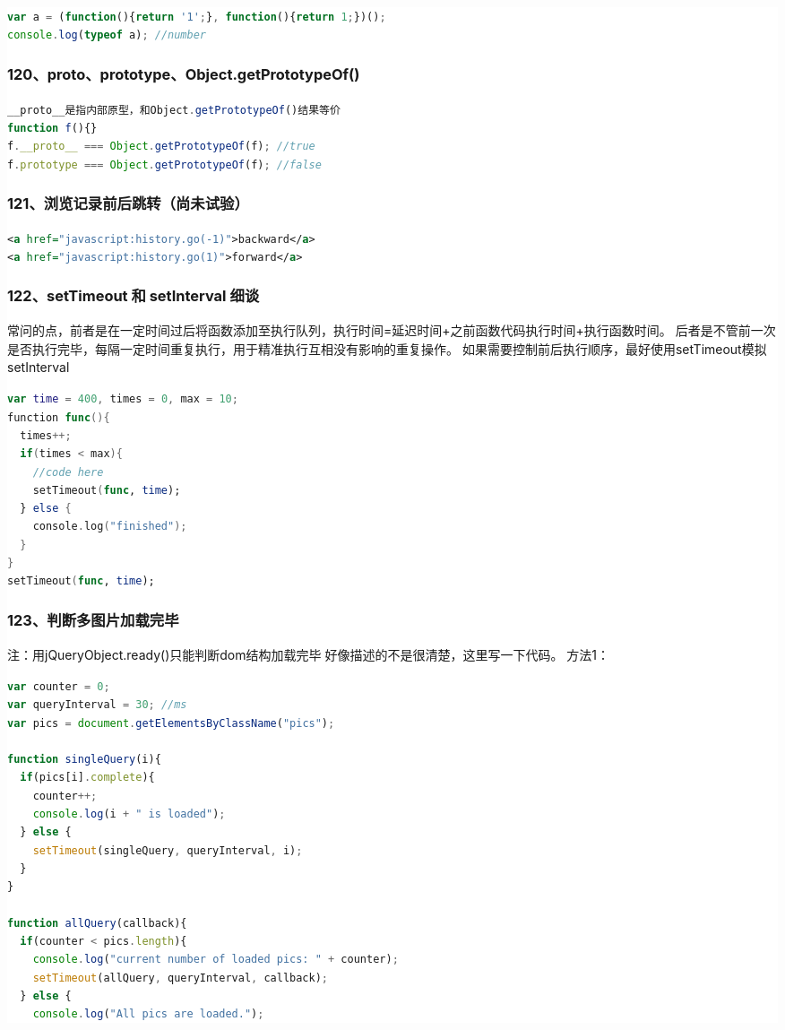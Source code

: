 ```jsx
var a = (function(){return '1';}, function(){return 1;})();
console.log(typeof a); //number
```

### 120、**proto**、prototype、Object.getPrototypeOf()

```jsx
__proto__是指内部原型，和Object.getPrototypeOf()结果等价
function f(){}
f.__proto__ === Object.getPrototypeOf(f); //true
f.prototype === Object.getPrototypeOf(f); //false
```

### 121、浏览记录前后跳转（尚未试验）

```xml
<a href="javascript:history.go(-1)">backward</a>
<a href="javascript:history.go(1)">forward</a>
```

### 122、setTimeout 和 setInterval 细谈

常问的点，前者是在一定时间过后将函数添加至执行队列，执行时间=延迟时间+之前函数代码执行时间+执行函数时间。
 后者是不管前一次是否执行完毕，每隔一定时间重复执行，用于精准执行互相没有影响的重复操作。
 如果需要控制前后执行顺序，最好使用setTimeout模拟setInterval

```swift
var time = 400, times = 0, max = 10;
function func(){
  times++;
  if(times < max){
    //code here
    setTimeout(func, time);
  } else {
    console.log("finished");
  }
}
setTimeout(func, time);
```

### 123、判断多图片加载完毕

注：用jQueryObject.ready()只能判断dom结构加载完毕
 好像描述的不是很清楚，这里写一下代码。
 方法1：

```jsx
var counter = 0;
var queryInterval = 30; //ms
var pics = document.getElementsByClassName("pics");

function singleQuery(i){
  if(pics[i].complete){
    counter++;
    console.log(i + " is loaded");
  } else {
    setTimeout(singleQuery, queryInterval, i);
  }
}

function allQuery(callback){
  if(counter < pics.length){
    console.log("current number of loaded pics: " + counter);
    setTimeout(allQuery, queryInterval, callback);
  } else {
    console.log("All pics are loaded.");
```